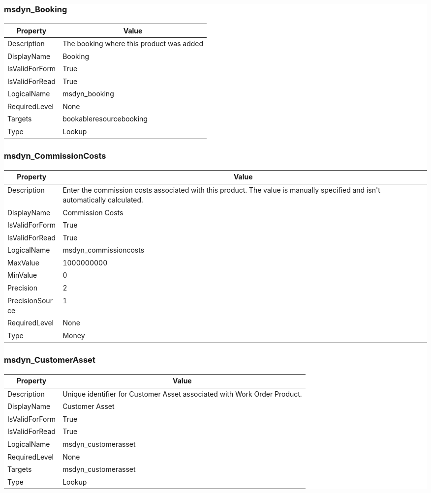 
### <a name="BKMK_msdyn_Booking"></a> msdyn_Booking

|Property|Value|
|--------|-----|
|Description|The booking where this product was added|
|DisplayName|Booking|
|IsValidForForm|True|
|IsValidForRead|True|
|LogicalName|msdyn_booking|
|RequiredLevel|None|
|Targets|bookableresourcebooking|
|Type|Lookup|


### <a name="BKMK_msdyn_CommissionCosts"></a> msdyn_CommissionCosts

|Property|Value|
|--------|-----|
|Description|Enter the commission costs associated with this product. The value is manually specified and isn't automatically calculated.|
|DisplayName|Commission Costs|
|IsValidForForm|True|
|IsValidForRead|True|
|LogicalName|msdyn_commissioncosts|
|MaxValue|1000000000|
|MinValue|0|
|Precision|2|
|PrecisionSource|1|
|RequiredLevel|None|
|Type|Money|


### <a name="BKMK_msdyn_CustomerAsset"></a> msdyn_CustomerAsset

|Property|Value|
|--------|-----|
|Description|Unique identifier for Customer Asset associated with Work Order Product.|
|DisplayName|Customer Asset|
|IsValidForForm|True|
|IsValidForRead|True|
|LogicalName|msdyn_customerasset|
|RequiredLevel|None|
|Targets|msdyn_customerasset|
|Type|Lookup|
